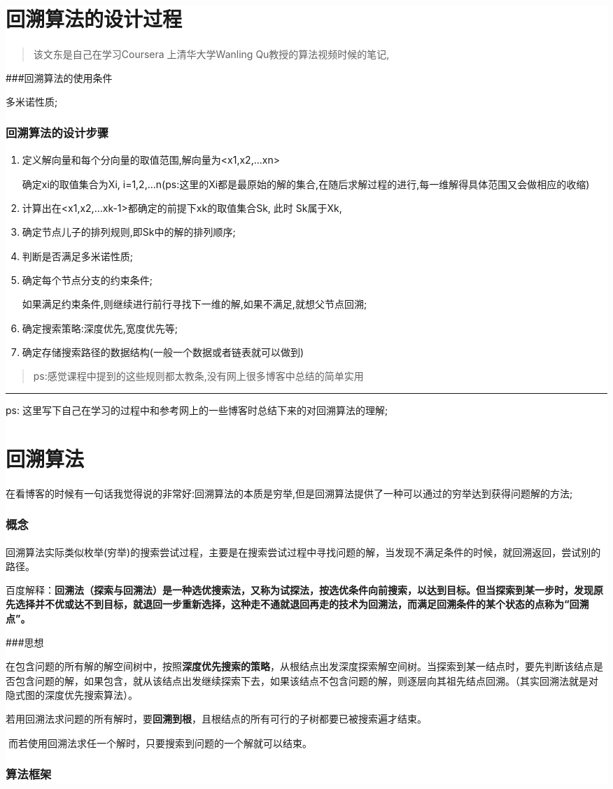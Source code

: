 # 回溯算法的设计过程

> 该文东是自己在学习Coursera 上清华大学Wanling Qu教授的算法视频时候的笔记,

###回溯算法的使用条件

多米诺性质;



### 回溯算法的设计步骤

1. 定义解向量和每个分向量的取值范围,解向量为<x1,x2,...xn>

   确定xi的取值集合为Xi, i=1,2,...n(ps:这里的Xi都是最原始的解的集合,在随后求解过程的进行,每一维解得具体范围又会做相应的收缩)

2. 计算出在<x1,x2,...xk-1>都确定的前提下xk的取值集合Sk, 此时 Sk属于Xk,

3. 确定节点儿子的排列规则,即Sk中的解的排列顺序;

4. 判断是否满足多米诺性质;

5. 确定每个节点分支的约束条件;

   如果满足约束条件,则继续进行前行寻找下一维的解,如果不满足,就想父节点回溯;

6. 确定搜索策略:深度优先,宽度优先等;

7. 确定存储搜索路径的数据结构(一般一个数据或者链表就可以做到)

> ps:感觉课程中提到的这些规则都太教条,没有网上很多博客中总结的简单实用

---

ps: 这里写下自己在学习的过程中和参考网上的一些博客时总结下来的对回溯算法的理解;

# 回溯算法

在看博客的时候有一句话我觉得说的非常好:回溯算法的本质是穷举,但是回溯算法提供了一种可以通过的穷举达到获得问题解的方法;

### 概念

回溯算法实际类似枚举(穷举)的搜索尝试过程，主要是在搜索尝试过程中寻找问题的解，当发现不满足条件的时候，就回溯返回，尝试别的路径。

百度解释：**回溯法（探索与回溯法）是一种选优搜索法，又称为试探法，按选优条件向前搜索，以达到目标。但当探索到某一步时，发现原先选择并不优或达不到目标，就退回一步重新选择，这种走不通就退回再走的技术为回溯法，而满足回溯条件的某个状态的点称为“回溯点”。**

###思想

在包含问题的所有解的解空间树中，按照**深度优先搜索的策略**，从根结点出发深度探索解空间树。当探索到某一结点时，要先判断该结点是否包含问题的解，如果包含，就从该结点出发继续探索下去，如果该结点不包含问题的解，则逐层向其祖先结点回溯。（其实回溯法就是对隐式图的深度优先搜索算法）。

​       若用回溯法求问题的所有解时，要**回溯到根**，且根结点的所有可行的子树都要已被搜索遍才结束。

​       而若使用回溯法求任一个解时，只要搜索到问题的一个解就可以结束。



### 算法框架

